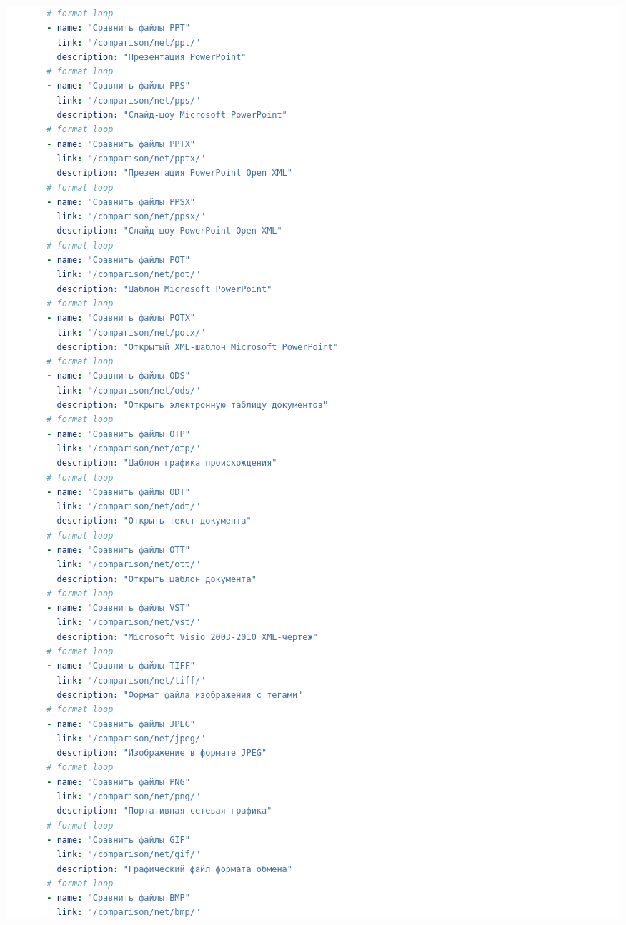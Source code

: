 ```yaml
        # format loop
        - name: "Сравнить файлы PPT"
          link: "/comparison/net/ppt/"
          description: "Презентация PowerPoint"
        # format loop
        - name: "Сравнить файлы PPS"
          link: "/comparison/net/pps/"
          description: "Слайд-шоу Microsoft PowerPoint"
        # format loop
        - name: "Сравнить файлы PPTX"
          link: "/comparison/net/pptx/"
          description: "Презентация PowerPoint Open XML"
        # format loop
        - name: "Сравнить файлы PPSX"
          link: "/comparison/net/ppsx/"
          description: "Слайд-шоу PowerPoint Open XML"
        # format loop
        - name: "Сравнить файлы POT"
          link: "/comparison/net/pot/"
          description: "Шаблон Microsoft PowerPoint"
        # format loop
        - name: "Сравнить файлы POTX"
          link: "/comparison/net/potx/"
          description: "Открытый XML-шаблон Microsoft PowerPoint"
        # format loop
        - name: "Сравнить файлы ODS"
          link: "/comparison/net/ods/"
          description: "Открыть электронную таблицу документов"
        # format loop
        - name: "Сравнить файлы OTP"
          link: "/comparison/net/otp/"
          description: "Шаблон графика происхождения"
        # format loop
        - name: "Сравнить файлы ODT"
          link: "/comparison/net/odt/"
          description: "Открыть текст документа"
        # format loop
        - name: "Сравнить файлы OTT"
          link: "/comparison/net/ott/"
          description: "Открыть шаблон документа"
        # format loop
        - name: "Сравнить файлы VST"
          link: "/comparison/net/vst/"
          description: "Microsoft Visio 2003-2010 XML-чертеж"
        # format loop
        - name: "Сравнить файлы TIFF"
          link: "/comparison/net/tiff/"
          description: "Формат файла изображения с тегами"
        # format loop
        - name: "Сравнить файлы JPEG"
          link: "/comparison/net/jpeg/"
          description: "Изображение в формате JPEG"
        # format loop
        - name: "Сравнить файлы PNG"
          link: "/comparison/net/png/"
          description: "Портативная сетевая графика"
        # format loop
        - name: "Сравнить файлы GIF"
          link: "/comparison/net/gif/"
          description: "Графический файл формата обмена"
        # format loop
        - name: "Сравнить файлы BMP"
          link: "/comparison/net/bmp/"
```